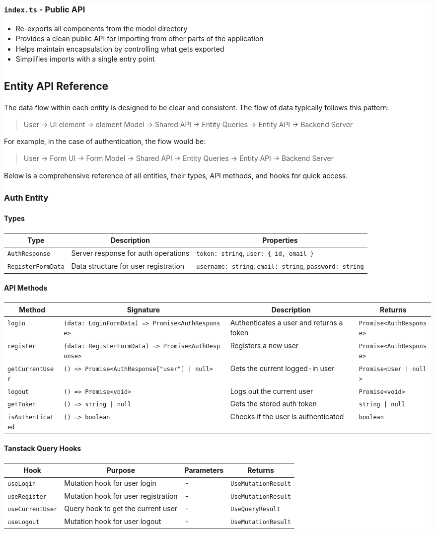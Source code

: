 ### `index.ts` - Public API

- Re-exports all components from the model directory
- Provides a clean public API for importing from other parts of the application
- Helps maintain encapsulation by controlling what gets exported
- Simplifies imports with a single entry point

## Entity API Reference

The data flow within each entity is designed to be clear and consistent.
The flow of data typically follows this pattern:

> User → UI element → element Model → Shared API → Entity Queries → Entity API → Backend Server

For example, in the case of authentication, the flow would be:

> User → Form UI → Form Model → Shared API → Entity Queries → Entity API → Backend Server

Below is a comprehensive reference of all entities, their types, API methods, and hooks for quick access.

### Auth Entity

#### Types

| Type               | Description                          | Properties                                              |
| ------------------ | ------------------------------------ | ------------------------------------------------------- |
| `AuthResponse`     | Server response for auth operations  | `token: string`, `user: { id, email }`                  |
| `RegisterFormData` | Data structure for user registration | `username: string`, `email: string`, `password: string` |

#### API Methods

| Method            | Signature                                           | Description                              | Returns                 |
| ----------------- | --------------------------------------------------- | ---------------------------------------- | ----------------------- |
| `login`           | `(data: LoginFormData) => Promise<AuthResponse>`    | Authenticates a user and returns a token | `Promise<AuthResponse>` |
| `register`        | `(data: RegisterFormData) => Promise<AuthResponse>` | Registers a new user                     | `Promise<AuthResponse>` |
| `getCurrentUser`  | `() => Promise<AuthResponse["user"] \| null>`       | Gets the current logged-in user          | `Promise<User \| null>` |
| `logout`          | `() => Promise<void>`                               | Logs out the current user                | `Promise<void>`         |
| `getToken`        | `() => string \| null`                              | Gets the stored auth token               | `string \| null`        |
| `isAuthenticated` | `() => boolean`                                     | Checks if the user is authenticated      | `boolean`               |

#### Tanstack Query Hooks

| Hook             | Purpose                             | Parameters | Returns             |
| ---------------- | ----------------------------------- | ---------- | ------------------- |
| `useLogin`       | Mutation hook for user login        | -          | `UseMutationResult` |
| `useRegister`    | Mutation hook for user registration | -          | `UseMutationResult` |
| `useCurrentUser` | Query hook to get the current user  | -          | `UseQueryResult`    |
| `useLogout`      | Mutation hook for user logout       | -          | `UseMutationResult` |
